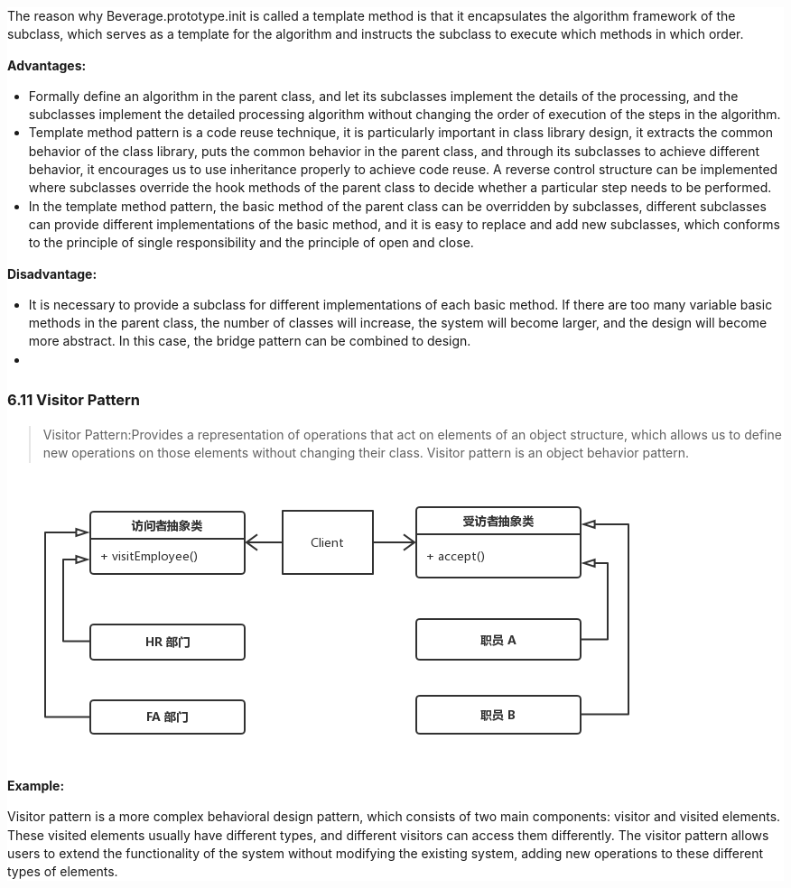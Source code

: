The reason why Beverage.prototype.init is called a template method is that it encapsulates the algorithm framework of the subclass, which serves as a template for the algorithm and instructs the subclass to execute which methods in which order.

**Advantages:**

- Formally define an algorithm in the parent class, and let its subclasses implement the details of the processing, and the subclasses implement the detailed processing algorithm without changing the order of execution of the steps in the algorithm.
- Template method pattern is a code reuse technique, it is particularly important in class library design, it extracts the common behavior of the class library, puts the common behavior in the parent class, and through its subclasses to achieve different behavior, it encourages us to use inheritance properly to achieve code reuse.
A reverse control structure can be implemented where subclasses override the hook methods of the parent class to decide whether a particular step needs to be performed.
- In the template method pattern, the basic method of the parent class can be overridden by subclasses, different subclasses can provide different implementations of the basic method, and it is easy to replace and add new subclasses, which conforms to the principle of single responsibility and the principle of open and close.

**Disadvantage:**

- It is necessary to provide a subclass for different implementations of each basic method. If there are too many variable basic methods in the parent class, the number of classes will increase, the system will become larger, and the design will become more abstract. In this case, the bridge pattern can be combined to design.
- 
### 6.11 Visitor Pattern

> Visitor Pattern:Provides a representation of operations that act on elements of an object structure, which allows us to define new operations on those elements without changing their class. Visitor pattern is an object behavior pattern.

![](../../assets/article/designPattern/访问者.png)

**Example:**

Visitor pattern is a more complex behavioral design pattern, which consists of two main components: visitor and visited elements. These visited elements usually have different types, and different visitors can access them differently. The visitor pattern allows users to extend the functionality of the system without modifying the existing system, adding new operations to these different types of elements.
